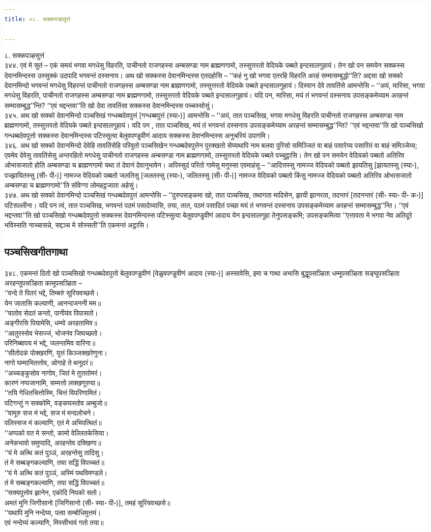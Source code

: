 ```yaml
---
title: ०८. सक्कपञ्हसुत्तं

---
```

८. सक्कपञ्हसुत्तं  
३४४. एवं मे सुतं – एकं समयं भगवा मगधेसु विहरति, पाचीनतो राजगहस्स अम्बसण्डा नाम ब्राह्मणगामो, तस्सुत्तरतो वेदियके पब्बते इन्दसालगुहायं। तेन खो पन समयेन सक्कस्स देवानमिन्दस्स उस्सुक्कं उदपादि भगवन्तं दस्सनाय। अथ खो सक्कस्स देवानमिन्दस्स एतदहोसि – ‘‘कहं नु खो भगवा एतरहि विहरति अरहं सम्मासम्बुद्धो’’ति? अद्दसा खो सक्को देवानमिन्दो भगवन्तं मगधेसु विहरन्तं पाचीनतो राजगहस्स अम्बसण्डा नाम ब्राह्मणगामो, तस्सुत्तरतो वेदियके पब्बते इन्दसालगुहायं। दिस्वान देवे तावतिंसे आमन्तेसि – ‘‘अयं, मारिसा, भगवा मगधेसु विहरति, पाचीनतो राजगहस्स अम्बसण्डा नाम ब्राह्मणगामो, तस्सुत्तरतो वेदियके पब्बते इन्दसालगुहायं। यदि पन, मारिसा, मयं तं भगवन्तं दस्सनाय उपसङ्कमेय्याम अरहन्तं सम्मासम्बुद्ध’’न्ति? ‘‘एवं भद्दन्तवा’’ति खो देवा तावतिंसा सक्कस्स देवानमिन्दस्स पच्चस्सोसुं।  
३४५. अथ खो सक्को देवानमिन्दो पञ्चसिखं गन्धब्बदेवपुत्तं [गन्धब्बपुत्तं (स्या॰)] आमन्तेसि – ‘‘अयं, तात पञ्चसिख, भगवा मगधेसु विहरति पाचीनतो राजगहस्स अम्बसण्डा नाम ब्राह्मणगामो, तस्सुत्तरतो वेदियके पब्बते इन्दसालगुहायं। यदि पन , तात पञ्चसिख, मयं तं भगवन्तं दस्सनाय उपसङ्कमेय्याम अरहन्तं सम्मासम्बुद्ध’’न्ति? ‘‘एवं भद्दन्तवा’’ति खो पञ्चसिखो गन्धब्बदेवपुत्तो सक्कस्स देवानमिन्दस्स पटिस्सुत्वा बेलुवपण्डुवीणं आदाय सक्कस्स देवानमिन्दस्स अनुचरियं उपागमि।  
३४६. अथ खो सक्को देवानमिन्दो देवेहि तावतिंसेहि परिवुतो पञ्चसिखेन गन्धब्बदेवपुत्तेन पुरक्खतो सेय्यथापि नाम बलवा पुरिसो समिञ्जितं वा बाहं पसारेय्य पसारितं वा बाहं समिञ्जेय्य; एवमेव देवेसु तावतिंसेसु अन्तरहितो मगधेसु पाचीनतो राजगहस्स अम्बसण्डा नाम ब्राह्मणगामो, तस्सुत्तरतो वेदियके पब्बते पच्चुट्ठासि। तेन खो पन समयेन वेदियको पब्बतो अतिरिव ओभासजातो होति अम्बसण्डा च ब्राह्मणगामो यथा तं देवानं देवानुभावेन। अपिस्सुदं परितो गामेसु मनुस्सा एवमाहंसु – ‘‘आदित्तस्सु नामज्ज वेदियको पब्बतो झायतिसु [झायतस्सु (स्या॰), पज्झायितस्सु (सी॰ पी॰)] नामज्ज वेदियको पब्बतो जलतिसु [जलतस्सु (स्या॰), जलितस्सु (सी॰ पी॰)] नामज्ज वेदियको पब्बतो किंसु नामज्ज वेदियको पब्बतो अतिरिव ओभासजातो अम्बसण्डा च ब्राह्मणगामो’’ति संविग्गा लोमहट्ठजाता अहेसुं।  
३४७. अथ खो सक्को देवानमिन्दो पञ्चसिखं गन्धब्बदेवपुत्तं आमन्तेसि – ‘‘दुरुपसङ्कमा खो, तात पञ्चसिख, तथागता मादिसेन, झायी झानरता, तदन्तरं [तदनन्तरं (सी॰ स्या॰ पी॰ क॰)] पटिसल्लीना। यदि पन त्वं, तात पञ्चसिख, भगवन्तं पठमं पसादेय्यासि, तया, तात, पठमं पसादितं पच्छा मयं तं भगवन्तं दस्सनाय उपसङ्कमेय्याम अरहन्तं सम्मासम्बुद्ध’’न्ति। ‘‘एवं भद्दन्तवा’’ति खो पञ्चसिखो गन्धब्बदेवपुत्तो सक्कस्स देवानमिन्दस्स पटिस्सुत्वा बेलुवपण्डुवीणं आदाय येन इन्दसालगुहा तेनुपसङ्कमि; उपसङ्कमित्वा ‘‘एत्तावता मे भगवा नेव अतिदूरे भविस्सति नाच्चासन्ने, सद्दञ्च मे सोस्सती’’ति एकमन्तं अट्ठासि।  


## पञ्चसिखगीतगाथा

३४८. एकमन्तं ठितो खो पञ्चसिखो गन्धब्बदेवपुत्तो बेलुवपण्डुवीणं [वेळुवपण्डुवीणं आदाय (स्या॰)] अस्सावेसि, इमा च गाथा अभासि बुद्धूपसञ्हिता धम्मूपसञ्हिता सङ्घूपसञ्हिता अरहन्तूपसञ्हिता कामूपसञ्हिता –  
‘‘वन्दे ते पितरं भद्दे, तिम्बरुं सूरियवच्छसे।  
येन जातासि कल्याणी, आनन्दजननी मम॥  
‘‘वातोव सेदतं कन्तो, पानीयंव पिपासतो।  
अङ्गीरसि पियामेसि, धम्मो अरहतामिव॥  
‘‘आतुरस्सेव भेसज्जं, भोजनंव जिघच्छतो।  
परिनिब्बापय मं भद्दे, जलन्तमिव वारिना॥  
‘‘सीतोदकं पोक्खरणिं, युत्तं किञ्जक्खरेणुना।  
नागो घम्माभितत्तोव, ओगाहे ते थनूदरं॥  
‘‘अच्चङ्कुसोव नागोव, जितं मे तुत्ततोमरं।  
कारणं नप्पजानामि, सम्मत्तो लक्खणूरुया॥  
‘‘तयि गेधितचित्तोस्मि, चित्तं विपरिणामितं।  
पटिगन्तुं न सक्कोमि, वङ्कघस्तोव अम्बुजो॥  
‘‘वामूरु सज मं भद्दे, सज मं मन्दलोचने।  
पलिस्सज मं कल्याणि, एतं मे अभिपत्थितं॥  
‘‘अप्पको वत मे सन्तो, कामो वेल्लितकेसिया।  
अनेकभावो समुप्पादि, अरहन्तेव दक्खिणा॥  
‘‘यं मे अत्थि कतं पुञ्ञं, अरहन्तेसु तादिसु।  
तं मे सब्बङ्गकल्याणि, तया सद्धिं विपच्चतं॥  
‘‘यं मे अत्थि कतं पुञ्ञं, अस्मिं पथविमण्डले।  
तं मे सब्बङ्गकल्याणि, तया सद्धिं विपच्चतं॥  
‘‘सक्यपुत्तोव झानेन, एकोदि निपको सतो।  
अमतं मुनि जिगीसानो [जिगिंसानो (सी॰ स्या॰ पी॰)], तमहं सूरियवच्छसे॥  
‘‘यथापि मुनि नन्देय्य, पत्वा सम्बोधिमुत्तमं।  
एवं नन्देय्यं कल्याणि, मिस्सीभावं गतो तया॥  